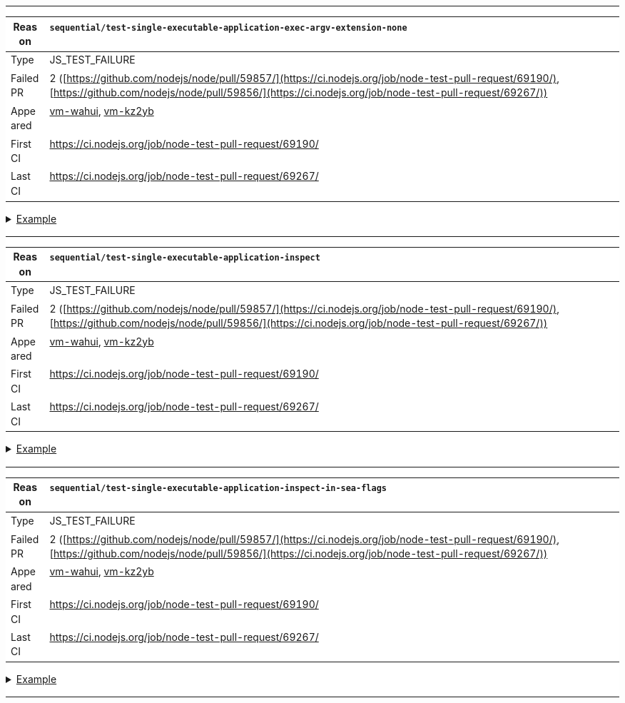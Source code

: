 -------

| Reason | <code>sequential/test-single-executable-application-exec-argv-extension-none</code> |
| - | :- |
| Type | JS_TEST_FAILURE |
| Failed PR | 2 ([https://github.com/nodejs/node/pull/59857/](https://ci.nodejs.org/job/node-test-pull-request/69190/), [https://github.com/nodejs/node/pull/59856/](https://ci.nodejs.org/job/node-test-pull-request/69267/)) |
| Appeared | [vm-wahui](https://ci.nodejs.org/job/node-test-commit-osx/nodes=osx13-x64/66820/console), [vm-kz2yb](https://ci.nodejs.org/job/node-test-commit-osx/nodes=osx13-x64/66742/console) |
| First CI | https://ci.nodejs.org/job/node-test-pull-request/69190/ |
| Last CI | https://ci.nodejs.org/job/node-test-pull-request/69267/ |

<details><summary><a href="https://ci.nodejs.org/job/node-test-commit-osx/nodes=osx13-x64/66820/console">Example</a></summary></details>

-------

| Reason | <code>sequential/test-single-executable-application-inspect</code> |
| - | :- |
| Type | JS_TEST_FAILURE |
| Failed PR | 2 ([https://github.com/nodejs/node/pull/59857/](https://ci.nodejs.org/job/node-test-pull-request/69190/), [https://github.com/nodejs/node/pull/59856/](https://ci.nodejs.org/job/node-test-pull-request/69267/)) |
| Appeared | [vm-wahui](https://ci.nodejs.org/job/node-test-commit-osx/nodes=osx13-x64/66820/console), [vm-kz2yb](https://ci.nodejs.org/job/node-test-commit-osx/nodes=osx13-x64/66742/console) |
| First CI | https://ci.nodejs.org/job/node-test-pull-request/69190/ |
| Last CI | https://ci.nodejs.org/job/node-test-pull-request/69267/ |

<details><summary><a href="https://ci.nodejs.org/job/node-test-commit-osx/nodes=osx13-x64/66820/console">Example</a></summary></details>

-------

| Reason | <code>sequential/test-single-executable-application-inspect-in-sea-flags</code> |
| - | :- |
| Type | JS_TEST_FAILURE |
| Failed PR | 2 ([https://github.com/nodejs/node/pull/59857/](https://ci.nodejs.org/job/node-test-pull-request/69190/), [https://github.com/nodejs/node/pull/59856/](https://ci.nodejs.org/job/node-test-pull-request/69267/)) |
| Appeared | [vm-wahui](https://ci.nodejs.org/job/node-test-commit-osx/nodes=osx13-x64/66820/console), [vm-kz2yb](https://ci.nodejs.org/job/node-test-commit-osx/nodes=osx13-x64/66742/console) |
| First CI | https://ci.nodejs.org/job/node-test-pull-request/69190/ |
| Last CI | https://ci.nodejs.org/job/node-test-pull-request/69267/ |

<details><summary><a href="https://ci.nodejs.org/job/node-test-commit-osx/nodes=osx13-x64/66820/console">Example</a></summary></details>

-------
